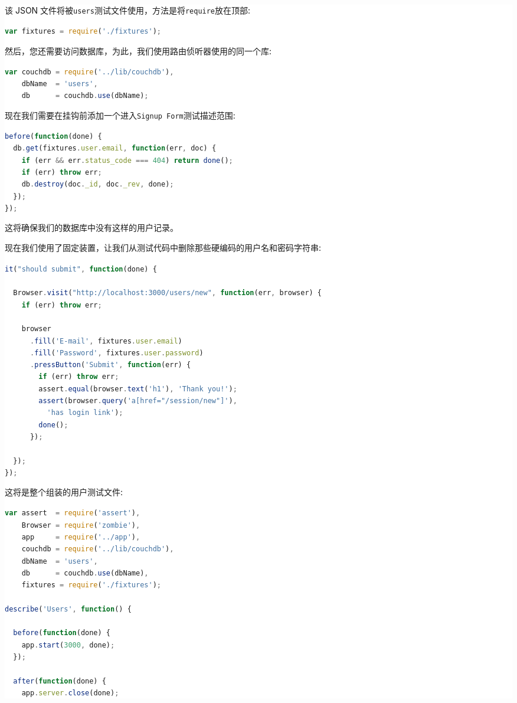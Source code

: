 该 JSON 文件将被`users`测试文件使用，方法是将`require`放在顶部:

```js
var fixtures = require('./fixtures');
```

然后，您还需要访问数据库，为此，我们使用路由侦听器使用的同一个库:

```js
var couchdb = require('../lib/couchdb'),
    dbName  = 'users',
    db      = couchdb.use(dbName);
```

现在我们需要在挂钩前添加一个进入`Signup Form`测试描述范围:

```js
before(function(done) {
  db.get(fixtures.user.email, function(err, doc) {
    if (err && err.status_code === 404) return done();
    if (err) throw err;
    db.destroy(doc._id, doc._rev, done);
  });
});
```

这将确保我们的数据库中没有这样的用户记录。

现在我们使用了固定装置，让我们从测试代码中删除那些硬编码的用户名和密码字符串:

```js
it("should submit", function(done) {

  Browser.visit("http://localhost:3000/users/new", function(err, browser) {
    if (err) throw err;

    browser
      .fill('E-mail', fixtures.user.email)
      .fill('Password', fixtures.user.password)
      .pressButton('Submit', function(err) {
        if (err) throw err;
        assert.equal(browser.text('h1'), 'Thank you!');
        assert(browser.query('a[href="/session/new"]'),
          'has login link');
        done();
      });

  });
});
```

这将是整个组装的用户测试文件:

```js
var assert  = require('assert'),
    Browser = require('zombie'),
    app     = require('../app'),
    couchdb = require('../lib/couchdb'),
    dbName  = 'users',
    db      = couchdb.use(dbName),
    fixtures = require('./fixtures');

describe('Users', function() {

  before(function(done) {
    app.start(3000, done);
  });

  after(function(done) {
    app.server.close(done);
```